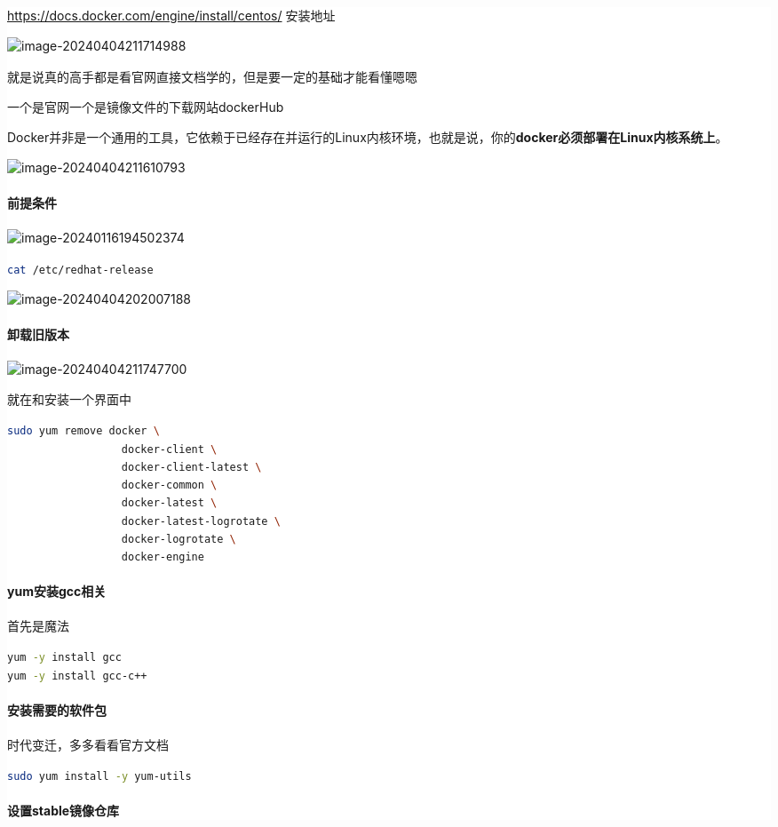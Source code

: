 https://docs.docker.com/engine/install/centos/ 安装地址

![image-20240404211714988](D:\Typora\picture\image-20240404211714988.png)

就是说真的高手都是看官网直接文档学的，但是要一定的基础才能看懂嗯嗯

一个是官网一个是镜像文件的下载网站dockerHub

Docker并非是一个通用的工具，它依赖于已经存在并运行的Linux内核环境，也就是说，你的**docker必须部署在Linux内核系统上**。

![image-20240404211610793](D:\Typora\picture\image-20240404211610793.png)

#### 前提条件

![image-20240116194502374](D:\Typora\picture\image-20240116194502374.png)

```bash
cat /etc/redhat-release
```

![image-20240404202007188](D:\Typora\picture\image-20240404202007188.png)

#### 卸载旧版本

![image-20240404211747700](D:\Typora\picture\image-20240404211747700.png)

就在和安装一个界面中

```bash
sudo yum remove docker \
                  docker-client \
                  docker-client-latest \
                  docker-common \
                  docker-latest \
                  docker-latest-logrotate \
                  docker-logrotate \
                  docker-engine
```

#### yum安装gcc相关

首先是魔法

```bash
yum -y install gcc
yum -y install gcc-c++
```

#### 安装需要的软件包

时代变迁，多多看看官方文档

```bash
sudo yum install -y yum-utils
```

#### 设置stable镜像仓库

